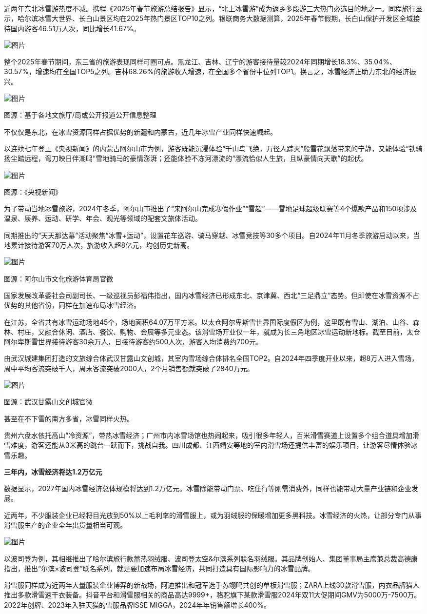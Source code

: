 近两年东北冰雪游热度不减。携程《2025年春节旅游总结报告》显示，“北上冰雪游”成为返乡多段游三大热门必选目的地之一。同程旅行显示，哈尔滨冰雪大世界、长白山景区均在2025年热门景区TOP10之列。银联商务大数据测算，2025年春节假期，长白山保护开发区全域接待国内游客46.51万人次，同比增长41.67%。

![图片](https://inews.gtimg.com/news_bt/OVmNYx5-Ed-JCObP2ZNdTOckP7DEsUtdg-yJ63e2bqu_UAA/641)

整个2025年春节期间，东三省的旅游表现同样可圈可点。黑龙江、吉林、辽宁的游客接待量较2024年同期增长18.3%、35.04%、30.57%，增速均在全国TOP5之列。吉林68.26%的旅游收入增速，在全国多个省份中位列TOP1。换言之，冰雪经济正助力东北的经济振兴。

![图片](https://inews.gtimg.com/news_bt/OuM3ylZfobrrcVmjJrb0aGa5-mUtRwCpYPz0y2GYJJJrcAA/641)

图源：基于各地文旅厅/局或公开报道公开信息整理

不仅仅是东北，在冰雪资源同样占据优势的新疆和内蒙古，近几年冰雪产业同样快速崛起。

以连续七年登上《央视新闻》的内蒙古阿尔山市为例，游客既能沉浸体验“千山鸟飞绝，万径人踪灭”般雪花飘落带来的宁静，又能体验“铁骑扬尘踏远程，弯刀映日伴潮鸣”雪地骑马的豪情澎湃；还能体验不冻河漂流的“漂流恰似人生旅，且纵豪情向天歌”的起伏。

![图片](https://inews.gtimg.com/news_bt/O0euR0U5hLopn9jxt7CxqRh0tktVRXVWAd62vcU7IU2jMAA/641)

图源：《央视新闻》

为了带动当地冰雪旅游，2024年冬季，阿尔山市推出了“来阿尔山完成寒假作业”“雪超”——雪地足球超级联赛等4个爆款产品和150项涉及温泉、康养、运动、研学、年会、观光等领域的配套文旅体活动。

同期推出的“天天那达慕”活动聚焦“冰雪+运动”，设置花车巡游、骑马穿越、冰雪竞技等30多个项目。自2024年11月冬季旅游启动以来，当地累计接待游客70万人次，旅游收入超8亿元，均创历史新高。

![图片](https://inews.gtimg.com/news_bt/OrKwteYnSFLNwX9hd-CLm8MByjQelmF9sacha-Qo95bfkAA/641)

图源：阿尔山市文化旅游体育局官微

国家发展改革委社会司副司长、一级巡视员彭福伟指出，国内冰雪经济已形成东北、京津冀、西北“三足鼎立”态势。但即使在冰雪资源不占优势的其他省份，同样在加速布局冰雪经济。

在江苏，全省共有冰雪运动场地45个，场地面积64.07万平方米。以太仓阿尔卑斯雪世界国际度假区为例，这里既有雪山、湖泊、山谷、森林、村庄，又融合休闲、酒店、餐饮、购物、会展等多元业态。该滑雪场开业仅一年，就成为长三角地区冰雪运动新地标。截至目前，太仓阿尔卑斯雪世界接待游客30余万人，日接待游客约500人次，游客人均消费约700元。

由武汉城建集团打造的文旅综合体武汉甘露山文创城，其室内雪场综合体排名全国TOP2。自2024年四季度开业以来，超8万人进入雪场，周中平均客流突破千人，周末客流突破2000人，2个月销售额就突破了2840万元。

![图片](https://inews.gtimg.com/news_bt/OqnSrHH2CbosFIxpHHrKca7uIqrJiHpsjYVSLZbs56tAgAA/641)

图源：武汉甘露山文创城官微

甚至在不下雪的南方多省，冰雪同样火热。

贵州六盘水依托高山“冷资源”，带热冰雪经济；广州市内冰雪场馆也热闹起来，吸引很多年轻人，百米滑雪赛道上设置多个组合道具增加滑雪难度，游客还能从3米高的跳台一跃而下，挑战自我。四川成都、江西靖安等地的室内滑雪场还提供丰富的娱乐项目，让游客尽情体验冰雪乐趣。

**三年内，冰雪经济将达1.2万亿元**

数据显示，2027年国内冰雪经济总体规模将达到1.2万亿元。冰雪除能带动门票、吃住行等刚需消费外，同样也能带动大量产业链和企业发展。

近两年，不少服装企业已经将目光放到50%以上毛利率的滑雪服上，或为羽绒服的保暖增加更多黑科技。冰雪经济的火热，让部分专门从事滑雪服生产的企业全年出货量相当可观。

![图片](https://inews.gtimg.com/news_bt/OXri7_aEku2SxwGe2hRWx_oJZkFh8kqKtoxD_Ww-et8LgAA/641)

以波司登为例，其相继推出了哈尔滨旅行款蓄热羽绒服、波司登太空&尔滨系列联名羽绒服。其品牌创始人、集团董事局主席兼总裁高德康指出，推出“尔滨×波司登”联名系列，就是要加速布局冰雪经济，共同打造具有国际影响力的冰雪品牌。

滑雪服同样成为近两年大量服装企业博弈的新战场，阿迪推出和冠军选手苏翊鸣共创的单板滑雪服；ZARA上线30款滑雪服，内衣品牌猫人推出多款滑雪速干衣装备。抖音平台和滑雪服相关的商品高达9999+，骆驼旗下某款滑雪服2024年双11大促期间GMV为5000万-7500万。2022年创牌、2023年入驻天猫的雪服品牌ISSE MIGGA，2024年年销售额增长400%。
